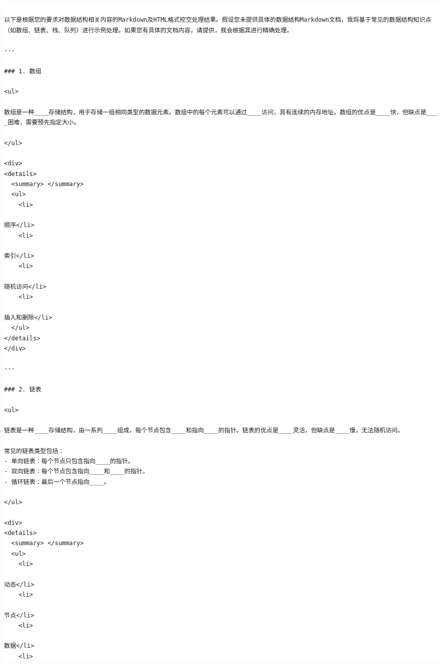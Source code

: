 ```

以下是根据您的要求对数据结构相关内容的Markdown及HTML格式挖空处理结果。假设您未提供具体的数据结构Markdown文档，我将基于常见的数据结构知识点（如数组、链表、栈、队列）进行示例处理。如果您有具体的文档内容，请提供，我会根据其进行精确处理。

---

### 1. 数组

<ul>

数组是一种____存储结构，用于存储一组相同类型的数据元素。数组中的每个元素可以通过____访问，具有连续的内存地址。数组的优点是____快，但缺点是____困难，需要预先指定大小。

</ul>

<div>
<details>
  <summary> </summary>
  <ul>
    <li>

顺序</li>
    <li>

索引</li>
    <li>

随机访问</li>
    <li>

插入和删除</li>
  </ul>
</details>
</div>

---

### 2. 链表

<ul>

链表是一种____存储结构，由一系列____组成，每个节点包含____和指向____的指针。链表的优点是____灵活，但缺点是____慢，无法随机访问。

常见的链表类型包括：
- 单向链表：每个节点只包含指向____的指针。
- 双向链表：每个节点包含指向____和____的指针。
- 循环链表：最后一个节点指向____。

</ul>

<div>
<details>
  <summary> </summary>
  <ul>
    <li>

动态</li>
    <li>

节点</li>
    <li>

数据</li>
    <li>
```